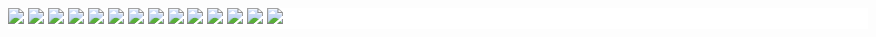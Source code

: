 <img src="pics/IMG_20220508_180024.jpg" width="480" />

<img src="pics/IMG_20220508_180548.jpg" width="480" />

<img src="pics/IMG_20220508_181527.jpg" width="480" />

<img src="pics/IMG_20220508_181830.jpg" width="480" />

<img src="pics/IMG_20220508_183351.jpg" width="480" />

<img src="pics/IMG_20220508_183610.jpg" width="480" />

<img src="pics/IMG_20220508_183708.jpg" width="480" />

<img src="pics/IMG_20220620_125807.jpg" width="480" />

<img src="pics/IMG_20220620_125832.jpg" width="480" />

<img src="pics/IMG_20220620_160702.jpg" width="480" />

<img src="pics/IMG_20220620_160734.jpg" width="480" />

<img src="pics/IMG_20220705_162936.jpg" width="480" />

<img src="pics/IMG_20220705_163001.jpg" width="480" />

<img src="pics/IMG_20220705_163022.jpg" width="480" />
